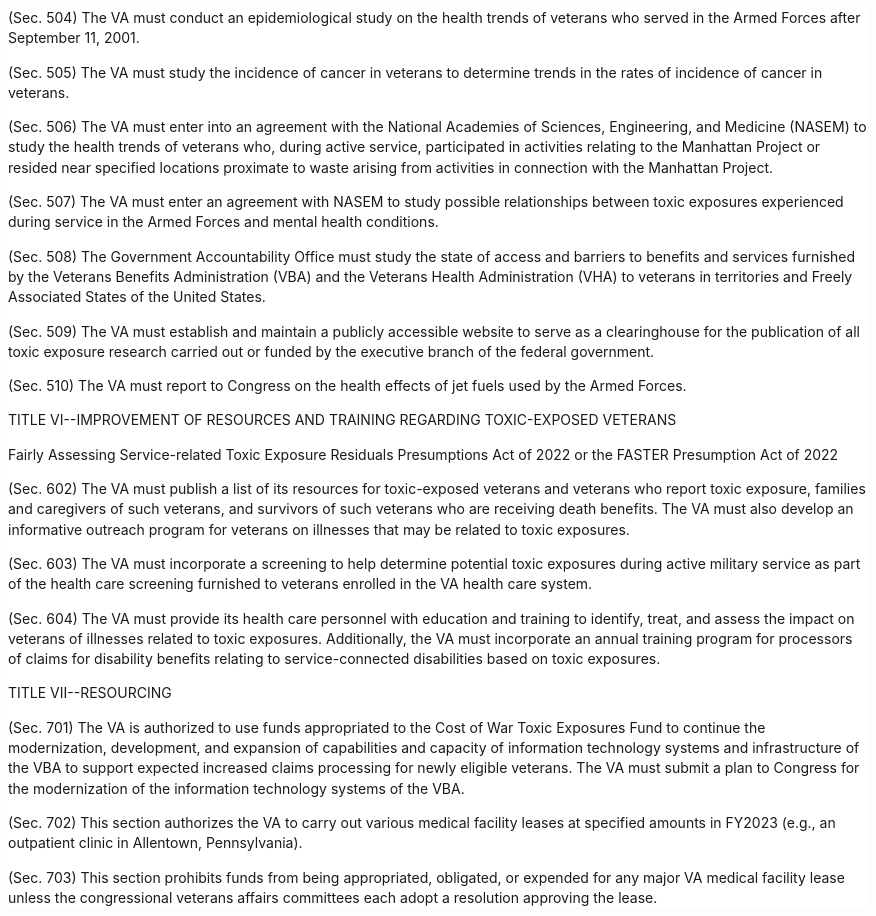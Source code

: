 (Sec. 504) The VA must conduct an epidemiological study on the health trends of veterans who served in the Armed Forces after September 11, 2001.

(Sec. 505) The VA must study the incidence of cancer in veterans to determine trends in the rates of incidence of cancer in veterans.

(Sec. 506) The VA must enter into an agreement with the National Academies of Sciences, Engineering, and Medicine (NASEM) to study the health trends of veterans who, during active service, participated in activities relating to the Manhattan Project or resided near specified locations proximate to waste arising from activities in connection with the Manhattan Project.

(Sec. 507) The VA must enter an agreement with NASEM to study possible relationships between toxic exposures experienced during service in the Armed Forces and mental health conditions.

(Sec. 508) The Government Accountability Office must study the state of access and barriers to benefits and services furnished by the Veterans Benefits Administration (VBA) and the Veterans Health Administration (VHA) to veterans in territories and Freely Associated States of the United States.

(Sec. 509) The VA must establish and maintain a publicly accessible website to serve as a clearinghouse for the publication of all toxic exposure research carried out or funded by the executive branch of the federal government.

(Sec. 510) The VA must report to Congress on the health effects of jet fuels used by the Armed Forces.

TITLE VI--IMPROVEMENT OF RESOURCES AND TRAINING REGARDING TOXIC-EXPOSED VETERANS

Fairly Assessing Service-related Toxic Exposure Residuals Presumptions Act of 2022 or the FASTER Presumption Act of 2022

(Sec. 602) The VA must publish a list of its resources for toxic-exposed veterans and veterans who report toxic exposure, families and caregivers of such veterans, and survivors of such veterans who are receiving death benefits. The VA must also develop an informative outreach program for veterans on illnesses that may be related to toxic exposures.

(Sec. 603) The VA must incorporate a screening to help determine potential toxic exposures during active military service as part of the health care screening furnished to veterans enrolled in the VA health care system.

(Sec. 604) The VA must provide its health care personnel with education and training to identify, treat, and assess the impact on veterans of illnesses related to toxic exposures. Additionally, the VA must incorporate an annual training program for processors of claims for disability benefits relating to service-connected disabilities based on toxic exposures.

TITLE VII--RESOURCING

(Sec. 701) The VA is authorized to use funds appropriated to the Cost of War Toxic Exposures Fund to continue the modernization, development, and expansion of capabilities and capacity of information technology systems and infrastructure of the VBA to support expected increased claims processing for newly eligible veterans. The VA must submit a plan to Congress for the modernization of the information technology systems of the VBA.

(Sec. 702) This section authorizes the VA to carry out various medical facility leases at specified amounts in FY2023 (e.g., an outpatient clinic in Allentown, Pennsylvania).

(Sec. 703) This section prohibits funds from being appropriated, obligated, or expended for any major VA medical facility lease unless the congressional veterans affairs committees each adopt a resolution approving the lease.

